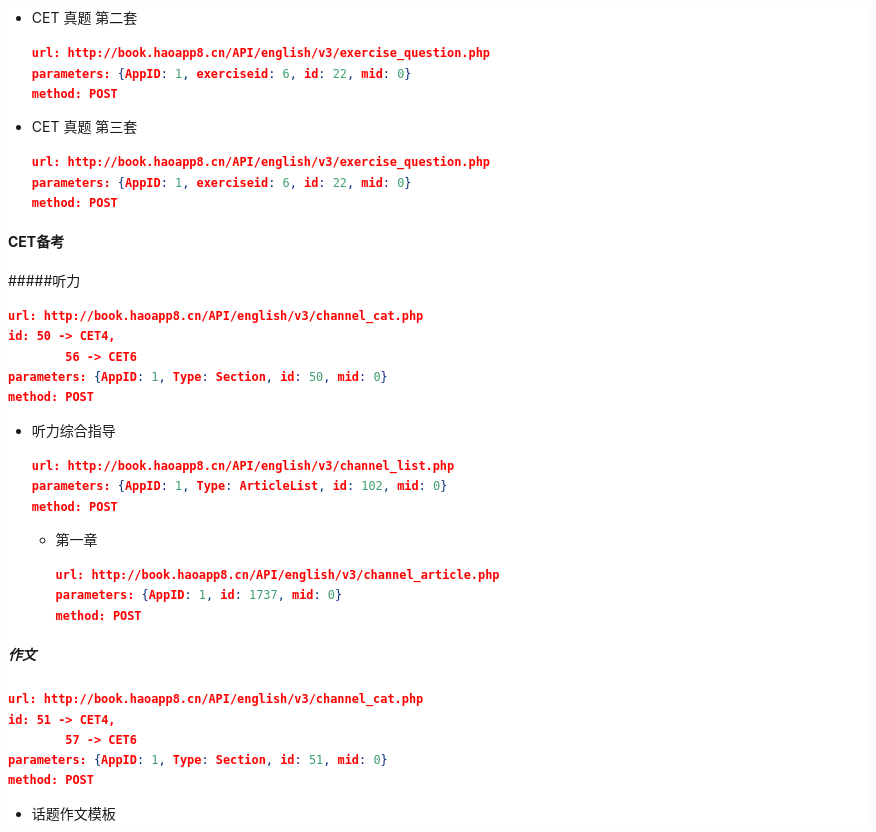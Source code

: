       

* CET 真题 第二套

  ```json
  url: http://book.haoapp8.cn/API/english/v3/exercise_question.php
  parameters: {AppID: 1, exerciseid: 6, id: 22, mid: 0}
  method: POST
  ```

  

* CET 真题 第三套

  ```json
  url: http://book.haoapp8.cn/API/english/v3/exercise_question.php
  parameters: {AppID: 1, exerciseid: 6, id: 22, mid: 0}
  method: POST
  ```

#### CET备考

#####听力

```json
url: http://book.haoapp8.cn/API/english/v3/channel_cat.php
id: 50 -> CET4,
		56 -> CET6
parameters: {AppID: 1, Type: Section, id: 50, mid: 0}
method: POST
```

* 听力综合指导

  ```json
  url: http://book.haoapp8.cn/API/english/v3/channel_list.php
  parameters: {AppID: 1, Type: ArticleList, id: 102, mid: 0}
  method: POST
  ```

  * 第一章

    ```json
    url: http://book.haoapp8.cn/API/english/v3/channel_article.php
    parameters: {AppID: 1, id: 1737, mid: 0}
    method: POST
    ```

    

##### 作文

```json
url: http://book.haoapp8.cn/API/english/v3/channel_cat.php
id: 51 -> CET4,
		57 -> CET6
parameters: {AppID: 1, Type: Section, id: 51, mid: 0}
method: POST
```

* 话题作文模板
